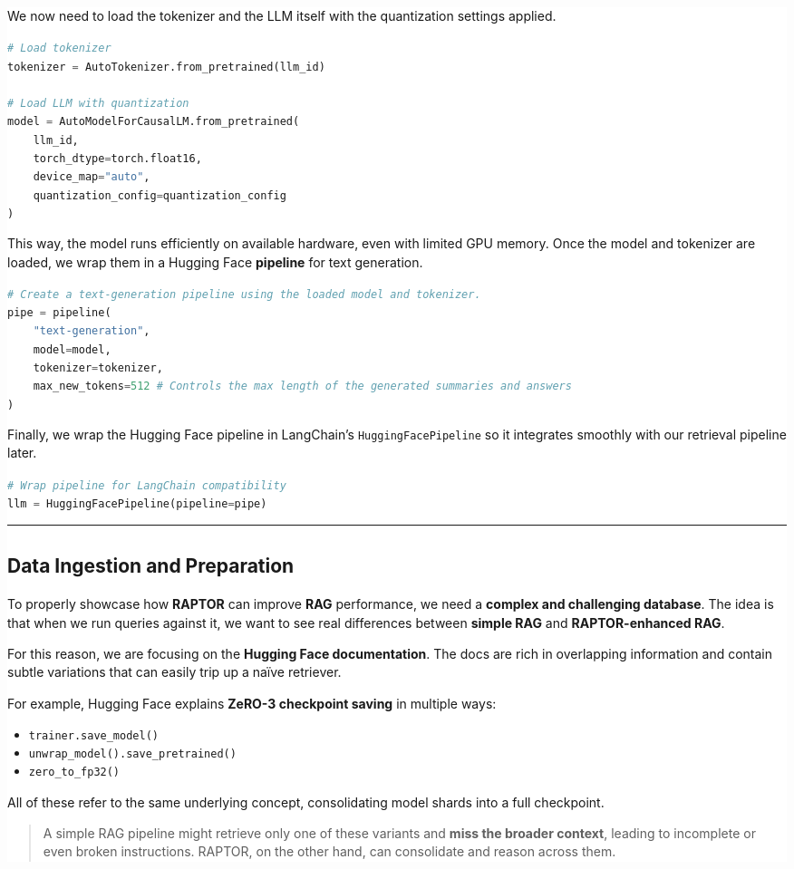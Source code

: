 We now need to load the tokenizer and the LLM itself with the quantization settings applied.

```python
# Load tokenizer
tokenizer = AutoTokenizer.from_pretrained(llm_id)

# Load LLM with quantization
model = AutoModelForCausalLM.from_pretrained(
    llm_id,
    torch_dtype=torch.float16,
    device_map="auto",
    quantization_config=quantization_config
)
```

This way, the model runs efficiently on available hardware, even with limited GPU memory. Once the model and tokenizer are loaded, we wrap them in a Hugging Face **pipeline** for text generation.

```python
# Create a text-generation pipeline using the loaded model and tokenizer.
pipe = pipeline(
    "text-generation", 
    model=model, 
    tokenizer=tokenizer, 
    max_new_tokens=512 # Controls the max length of the generated summaries and answers
)
```

Finally, we wrap the Hugging Face pipeline in LangChain’s `HuggingFacePipeline` so it integrates smoothly with our retrieval pipeline later.

```python
# Wrap pipeline for LangChain compatibility
llm = HuggingFacePipeline(pipeline=pipe)
```

---

## Data Ingestion and Preparation

To properly showcase how **RAPTOR** can improve **RAG** performance, we need a **complex and challenging database**. The idea is that when we run queries against it, we want to see real differences between **simple RAG** and **RAPTOR-enhanced RAG**.

For this reason, we are focusing on the **Hugging Face documentation**. The docs are rich in overlapping information and contain subtle variations that can easily trip up a naïve retriever.

For example, Hugging Face explains **ZeRO-3 checkpoint saving** in multiple ways:
- `trainer.save_model()`
- `unwrap_model().save_pretrained()`
- `zero_to_fp32()`

All of these refer to the same underlying concept, consolidating model shards into a full checkpoint.
> A simple RAG pipeline might retrieve only one of these variants and **miss the broader context**, leading to incomplete or even broken instructions. RAPTOR, on the other hand, can consolidate and reason across them.
